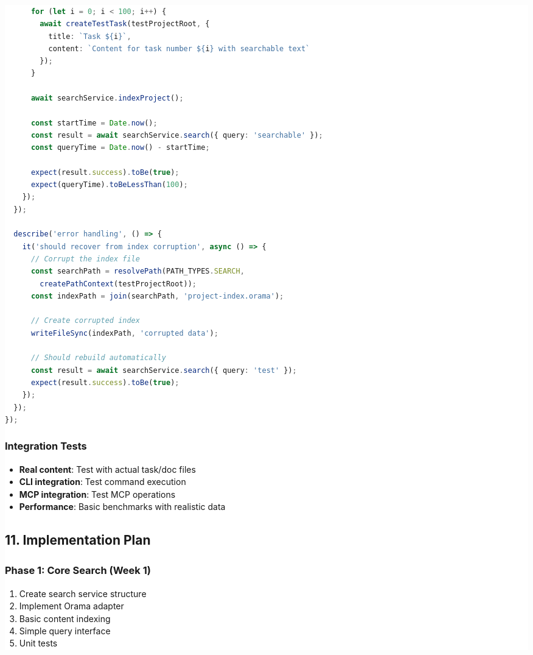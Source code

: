 ```typescript
      for (let i = 0; i < 100; i++) {
        await createTestTask(testProjectRoot, {
          title: `Task ${i}`,
          content: `Content for task number ${i} with searchable text`
        });
      }
      
      await searchService.indexProject();
      
      const startTime = Date.now();
      const result = await searchService.search({ query: 'searchable' });
      const queryTime = Date.now() - startTime;
      
      expect(result.success).toBe(true);
      expect(queryTime).toBeLessThan(100);
    });
  });
  
  describe('error handling', () => {
    it('should recover from index corruption', async () => {
      // Corrupt the index file
      const searchPath = resolvePath(PATH_TYPES.SEARCH, 
        createPathContext(testProjectRoot));
      const indexPath = join(searchPath, 'project-index.orama');
      
      // Create corrupted index
      writeFileSync(indexPath, 'corrupted data');
      
      // Should rebuild automatically
      const result = await searchService.search({ query: 'test' });
      expect(result.success).toBe(true);
    });
  });
});
```

### Integration Tests
- **Real content**: Test with actual task/doc files
- **CLI integration**: Test command execution
- **MCP integration**: Test MCP operations
- **Performance**: Basic benchmarks with realistic data

## 11. Implementation Plan

### Phase 1: Core Search (Week 1)
1. Create search service structure
2. Implement Orama adapter
3. Basic content indexing
4. Simple query interface
5. Unit tests
